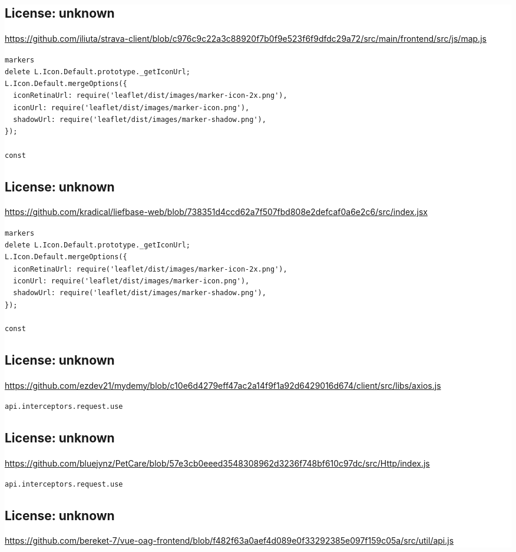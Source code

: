 
## License: unknown
https://github.com/iliuta/strava-client/blob/c976c9c22a3c88920f7b0f9e523f6f9dfdc29a72/src/main/frontend/src/js/map.js

```
markers
delete L.Icon.Default.prototype._getIconUrl;
L.Icon.Default.mergeOptions({
  iconRetinaUrl: require('leaflet/dist/images/marker-icon-2x.png'),
  iconUrl: require('leaflet/dist/images/marker-icon.png'),
  shadowUrl: require('leaflet/dist/images/marker-shadow.png'),
});

const
```


## License: unknown
https://github.com/kradical/liefbase-web/blob/738351d4ccd62a7f507fbd808e2defcaf0a6e2c6/src/index.jsx

```
markers
delete L.Icon.Default.prototype._getIconUrl;
L.Icon.Default.mergeOptions({
  iconRetinaUrl: require('leaflet/dist/images/marker-icon-2x.png'),
  iconUrl: require('leaflet/dist/images/marker-icon.png'),
  shadowUrl: require('leaflet/dist/images/marker-shadow.png'),
});

const
```


## License: unknown
https://github.com/ezdev21/mydemy/blob/c10e6d4279eff47ac2a14f9f1a92d6429016d674/client/src/libs/axios.js

```
api.interceptors.request.use
```


## License: unknown
https://github.com/bluejynz/PetCare/blob/57e3cb0eeed3548308962d3236f748bf610c97dc/src/Http/index.js

```
api.interceptors.request.use
```


## License: unknown
https://github.com/bereket-7/vue-oag-frontend/blob/f482f63a0aef4d089e0f33292385e097f159c05a/src/util/api.js
